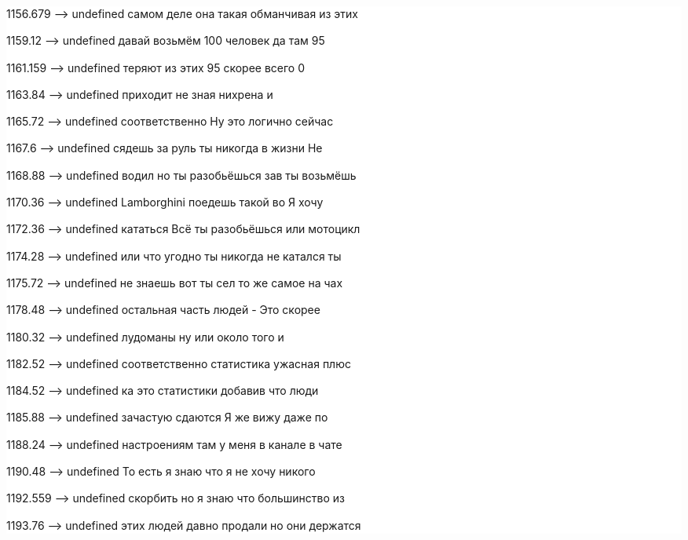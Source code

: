 1156.679 --> undefined
самом деле она такая обманчивая из этих

1159.12 --> undefined
давай возьмём 100 человек да там 95

1161.159 --> undefined
теряют из этих 95 скорее всего 0

1163.84 --> undefined
приходит не зная нихрена и

1165.72 --> undefined
соответственно Ну это логично сейчас

1167.6 --> undefined
сядешь за руль ты никогда в жизни Не

1168.88 --> undefined
водил но ты разобьёшься зав ты возьмёшь

1170.36 --> undefined
Lamborghini поедешь такой во Я хочу

1172.36 --> undefined
кататься Всё ты разобьёшься или мотоцикл

1174.28 --> undefined
или что угодно ты никогда не катался ты

1175.72 --> undefined
не знаешь вот ты сел то же самое на чах

1178.48 --> undefined
остальная часть людей - Это скорее

1180.32 --> undefined
лудоманы ну или около того и

1182.52 --> undefined
соответственно статистика ужасная плюс

1184.52 --> undefined
ка это статистики добавив что люди

1185.88 --> undefined
зачастую сдаются Я же вижу даже по

1188.24 --> undefined
настроениям там у меня в канале в чате

1190.48 --> undefined
То есть я знаю что я не хочу никого

1192.559 --> undefined
скорбить но я знаю что большинство из

1193.76 --> undefined
этих людей давно продали но они держатся
